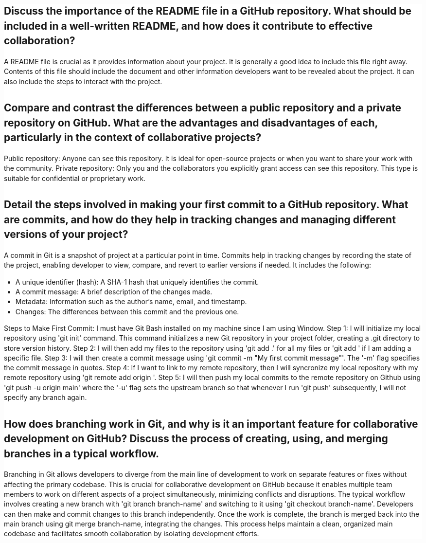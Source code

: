 
## Discuss the importance of the README file in a GitHub repository. What should be included in a well-written README, and how does it contribute to effective collaboration?
A README file is crucial as it provides information about your project. It is generally a good idea to include this file right away. Contents of this file should include the document and other information developers want to be revealed about the project. It can also include the steps to interact with the project.

## Compare and contrast the differences between a public repository and a private repository on GitHub. What are the advantages and disadvantages of each, particularly in the context of collaborative projects?
Public repository: Anyone can see this repository. It is ideal for open-source projects or when you want to share your work with the community.
Private repository: Only you and the collaborators you explicitly grant access can see this repository. This type is suitable for confidential or proprietary work.


## Detail the steps involved in making your first commit to a GitHub repository. What are commits, and how do they help in tracking changes and managing different versions of your project?
A commit in Git is a snapshot of project at a particular point in time. Commits help in tracking changes by recording the state of the project, enabling developer to view, compare, and revert to earlier versions if needed. It includes the following:
- A unique identifier (hash): A SHA-1 hash that uniquely identifies the commit.
- A commit message: A brief description of the changes made.
- Metadata: Information such as the author’s name, email, and timestamp.
- Changes: The differences between this commit and the previous one.

Steps to Make First Commit:
I must have Git Bash installed on my machine since I am using Window.
Step 1: I will initialize my local repository using 'git init' command. This command initializes a new Git repository in your project folder, creating a .git directory to store version history.
Step 2: I will then add my files to the repository using 'git add .' for all my files or 'git add <file name>' if I am adding a specific file.
Step 3: I will then create a commit message using 'git commit -m "My first commit message"'. The '-m'  flag specifies the commit message in quotes.
Step 4: If I want to link to my remote repository, then I will syncronize my local repository with my remote repository using 'git remote add origin <repository-url>'.
Step 5: I will then push my local commits to the remote repository on Github using 'git push -u origin main' where the '-u' flag sets the upstream branch so that whenever I run 'git push' subsequently, I will not specify any branch again.


## How does branching work in Git, and why is it an important feature for collaborative development on GitHub? Discuss the process of creating, using, and merging branches in a typical workflow.
Branching in Git allows developers to diverge from the main line of development to work on separate features or fixes without affecting the primary codebase. This is crucial for collaborative development on GitHub because it enables multiple team members to work on different aspects of a project simultaneously, minimizing conflicts and disruptions. The typical workflow involves creating a new branch with 'git branch branch-name' and switching to it using 'git checkout branch-name'. Developers can then make and commit changes to this branch independently. Once the work is complete, the branch is merged back into the main branch using git merge branch-name, integrating the changes. This process helps maintain a clean, organized main codebase and facilitates smooth collaboration by isolating development efforts.
